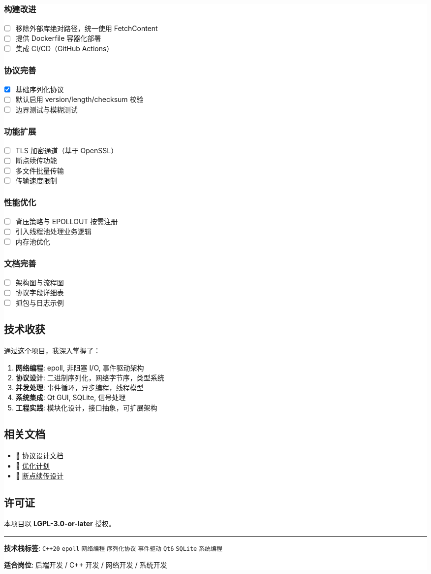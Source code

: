 ### 构建改进
- [ ] 移除外部库绝对路径，统一使用 FetchContent
- [ ] 提供 Dockerfile 容器化部署
- [ ] 集成 CI/CD（GitHub Actions）

### 协议完善
- [x] 基础序列化协议
- [ ] 默认启用 version/length/checksum 校验
- [ ] 边界测试与模糊测试

### 功能扩展
- [ ] TLS 加密通道（基于 OpenSSL）
- [ ] 断点续传功能
- [ ] 多文件批量传输
- [ ] 传输速度限制

### 性能优化
- [ ] 背压策略与 EPOLLOUT 按需注册
- [ ] 引入线程池处理业务逻辑
- [ ] 内存池优化

### 文档完善
- [ ] 架构图与流程图
- [ ] 协议字段详细表
- [ ] 抓包与日志示例

## 技术收获

通过这个项目，我深入掌握了：

1. **网络编程**: epoll, 非阻塞 I/O, 事件驱动架构
2. **协议设计**: 二进制序列化，网络字节序，类型系统
3. **并发处理**: 事件循环，异步编程，线程模型
4. **系统集成**: Qt GUI, SQLite, 信号处理
5. **工程实践**: 模块化设计，接口抽象，可扩展架构

## 相关文档

- 📖 [协议设计文档](./document/消息序列化方式.md)
- 📖 [优化计划](./document/optimize_plan.md)
- 📖 [断点续传设计](./document/断点续传规划.md)

## 许可证

本项目以 **LGPL-3.0-or-later** 授权。

---

**技术栈标签**: `C++20` `epoll` `网络编程` `序列化协议` `事件驱动` `Qt6` `SQLite` `系统编程`

**适合岗位**: 后端开发 / C++ 开发 / 网络开发 / 系统开发

